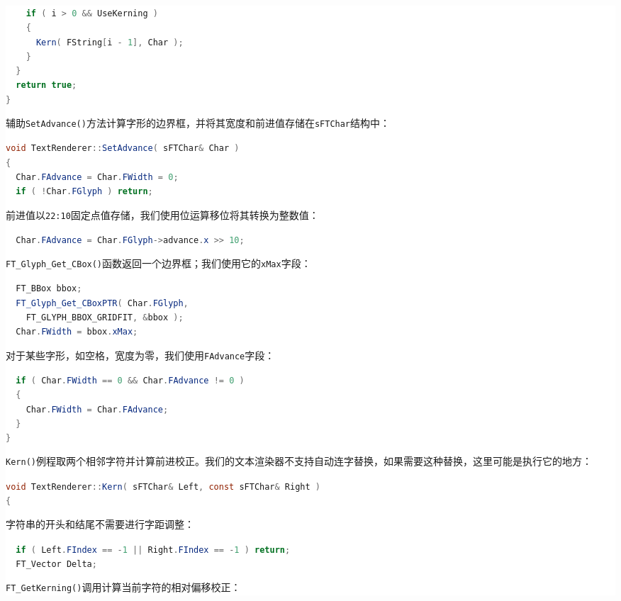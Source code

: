 ```java
    if ( i > 0 && UseKerning )
    {
      Kern( FString[i - 1], Char );
    }
  }
  return true;
}
```

辅助`SetAdvance()`方法计算字形的边界框，并将其宽度和前进值存储在`sFTChar`结构中：

```java
void TextRenderer::SetAdvance( sFTChar& Char )
{
  Char.FAdvance = Char.FWidth = 0;
  if ( !Char.FGlyph ) return;
```

前进值以`22:10`固定点值存储，我们使用位运算移位将其转换为整数值：

```java
  Char.FAdvance = Char.FGlyph->advance.x >> 10;
```

`FT_Glyph_Get_CBox()`函数返回一个边界框；我们使用它的`xMax`字段：

```java
  FT_BBox bbox;
  FT_Glyph_Get_CBoxPTR( Char.FGlyph,
    FT_GLYPH_BBOX_GRIDFIT, &bbox );
  Char.FWidth = bbox.xMax;
```

对于某些字形，如空格，宽度为零，我们使用`FAdvance`字段：

```java
  if ( Char.FWidth == 0 && Char.FAdvance != 0 )
  {
    Char.FWidth = Char.FAdvance;
  }
}
```

`Kern()`例程取两个相邻字符并计算前进校正。我们的文本渲染器不支持自动连字替换，如果需要这种替换，这里可能是执行它的地方：

```java
void TextRenderer::Kern( sFTChar& Left, const sFTChar& Right )
{
```

字符串的开头和结尾不需要进行字距调整：

```java
  if ( Left.FIndex == -1 || Right.FIndex == -1 ) return;
  FT_Vector Delta;
```

`FT_GetKerning()`调用计算当前字符的相对偏移校正：
